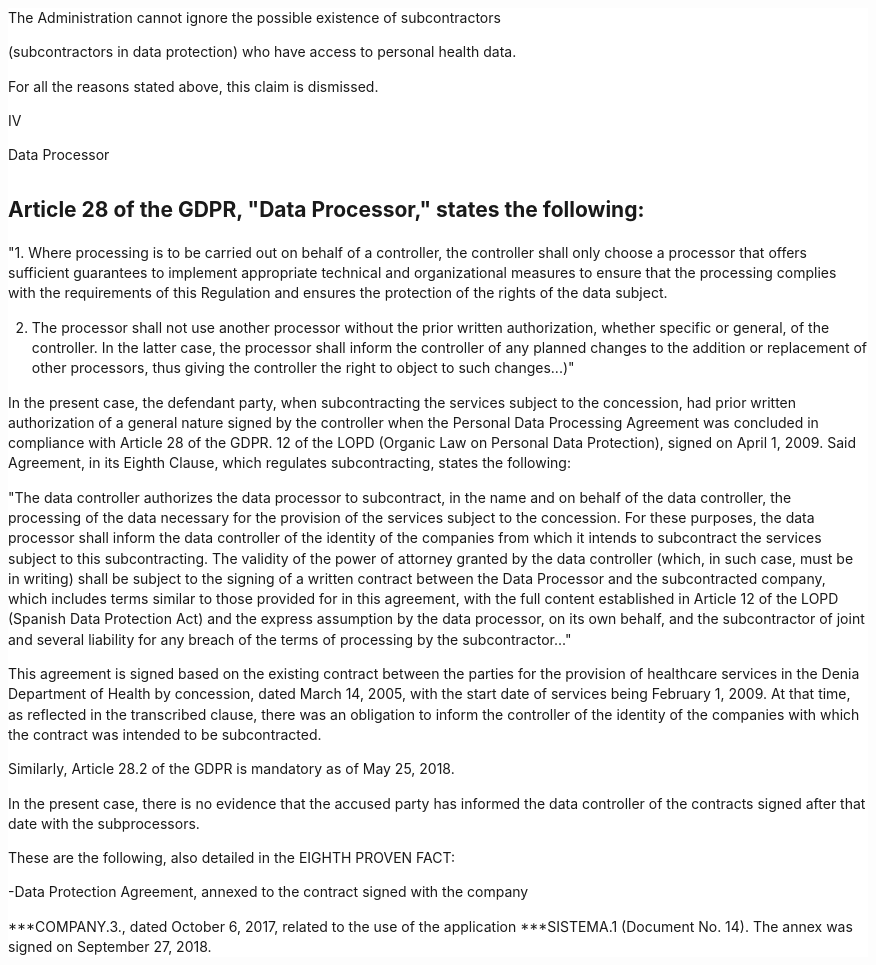 The Administration cannot ignore the possible existence of subcontractors

(subcontractors in data protection) who have access to personal health data.

For all the reasons stated above, this claim is dismissed.

IV

Data Processor

## Article 28 of the GDPR, "Data Processor," states the following:

"1. Where processing is to be carried out on behalf of a controller, the controller shall only choose a processor that offers sufficient guarantees to implement appropriate technical and organizational measures to ensure that the processing complies with the requirements of this Regulation and ensures the protection of the rights of the data subject.

2. The processor shall not use another processor without the prior written authorization, whether specific or general, of the controller. In the latter case, the processor shall inform the controller of any planned changes to the addition or replacement of other processors, thus giving the controller the right to object to such changes...)"

In the present case, the defendant party, when subcontracting the services subject to the concession, had prior written authorization of a general nature signed by the controller when the Personal Data Processing Agreement was concluded in compliance with Article 28 of the GDPR. 12 of the LOPD (Organic Law on Personal Data Protection), signed on April 1, 2009. Said Agreement, in its Eighth Clause, which regulates subcontracting, states the following:

"The data controller authorizes the data processor to subcontract, in the name and on behalf of the data controller, the processing of the data necessary for the provision of the services subject to the concession. For these purposes, the data processor shall inform the data controller of the identity of the companies from which it intends to subcontract the services subject to this subcontracting. The validity of the power of attorney granted by the data controller (which, in such case, must be in writing) shall be subject to the signing of a written contract between the Data Processor and the subcontracted company, which includes terms similar to those provided for in this agreement, with the full content established in Article 12 of the LOPD (Spanish Data Protection Act) and the express assumption by the data processor, on its own behalf, and the subcontractor of joint and several liability for any breach of the terms of processing by the subcontractor..."

This agreement is signed based on the existing contract between the parties for the provision of healthcare services in the Denia Department of Health by concession, dated March 14, 2005, with the start date of services being February 1, 2009. At that time, as reflected in the transcribed clause, there was an obligation to inform the controller of the identity of the companies with which the contract was intended to be subcontracted.

Similarly, Article 28.2 of the GDPR is mandatory as of May 25, 2018.

In the present case, there is no evidence that the accused party has informed the data controller of the contracts signed after that date with the subprocessors.

These are the following, also detailed in the EIGHTH PROVEN FACT:

-Data Protection Agreement, annexed to the contract signed with the company

\*\*\*COMPANY.3., dated October 6, 2017, related to the use of the application
\*\*\*SISTEMA.1 (Document No. 14). The annex was signed on September 27, 2018.
